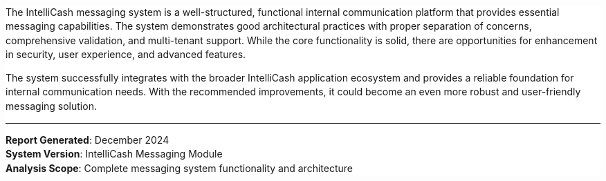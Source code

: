 The IntelliCash messaging system is a well-structured, functional internal communication platform that provides essential messaging capabilities. The system demonstrates good architectural practices with proper separation of concerns, comprehensive validation, and multi-tenant support. While the core functionality is solid, there are opportunities for enhancement in security, user experience, and advanced features.

The system successfully integrates with the broader IntelliCash application ecosystem and provides a reliable foundation for internal communication needs. With the recommended improvements, it could become an even more robust and user-friendly messaging solution.

---

**Report Generated**: December 2024  
**System Version**: IntelliCash Messaging Module  
**Analysis Scope**: Complete messaging system functionality and architecture
